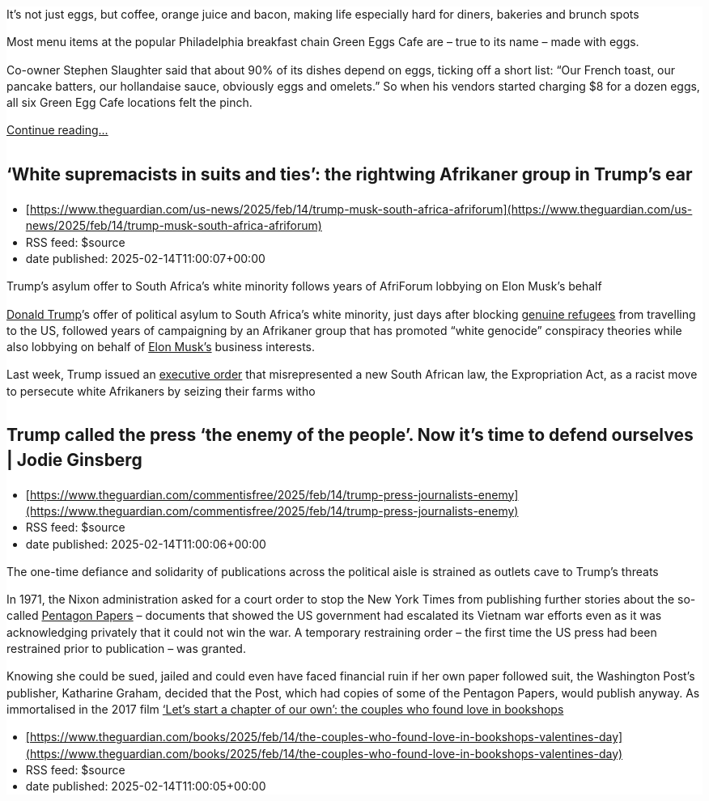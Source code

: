 <p>It’s not just eggs, but coffee, orange juice and bacon, making life especially hard for diners, bakeries and brunch spots</p><p>Most menu items at the popular Philadelphia breakfast chain Green Eggs Cafe are – true to its name – made with eggs.</p><p>Co-owner Stephen Slaughter said that about 90% of its dishes depend on eggs, ticking off a short list: “Our French toast, our pancake batters, our hollandaise sauce, obviously eggs and omelets.” So when his vendors started charging $8 for a dozen eggs, all six Green Egg Cafe locations felt the pinch.</p> <a href="https://www.theguardian.com/environment/2025/feb/14/restaurants-inflation-egg-prices">Continue reading...</a>

## ‘White supremacists in suits and ties’: the rightwing Afrikaner group in Trump’s ear
 - [https://www.theguardian.com/us-news/2025/feb/14/trump-musk-south-africa-afriforum](https://www.theguardian.com/us-news/2025/feb/14/trump-musk-south-africa-afriforum)
 - RSS feed: $source
 - date published: 2025-02-14T11:00:07+00:00

<p>Trump’s asylum offer to South Africa’s white minority follows years of AfriForum lobbying on Elon Musk’s behalf</p><p><a href="https://www.theguardian.com/us-news/donaldtrump">Donald Trump</a>’s offer of political asylum to South Africa’s white minority, just days after blocking <a href="https://www.theguardian.com/us-news/2025/jan/21/donald-trump-inauguration-refugee-ban-afghanistan">genuine refugees</a> from travelling to the US, followed years of campaigning by an Afrikaner group that has promoted “white genocide” conspiracy theories while also lobbying on behalf of <a href="https://www.theguardian.com/technology/elon-musk">Elon Musk’s</a> business interests.</p><p>Last week, Trump issued an <a href="https://www.whitehouse.gov/presidential-actions/2025/02/addressing-egregious-actions-of-the-republic-of-south-africa/">executive order</a> that misrepresented a new South African law, the Expropriation Act, as a racist move to persecute white Afrikaners by seizing their farms witho

## Trump called the press ‘the enemy of the people’. Now it’s time to defend ourselves | Jodie Ginsberg
 - [https://www.theguardian.com/commentisfree/2025/feb/14/trump-press-journalists-enemy](https://www.theguardian.com/commentisfree/2025/feb/14/trump-press-journalists-enemy)
 - RSS feed: $source
 - date published: 2025-02-14T11:00:06+00:00

<p>The one-time defiance and solidarity of publications across the political aisle is strained as outlets cave to Trump’s threats</p><p>In 1971, the Nixon administration asked for a court order to stop the New York Times from publishing further stories about the so-called <a href="https://supreme.justia.com/cases/federal/us/403/713/">Pentagon Papers</a> – documents that showed the US government had escalated its Vietnam war efforts even as it was acknowledging privately that it could not win the war. A temporary restraining order – the first time the US press had been restrained prior to publication – was granted.</p><p>Knowing she could be sued, jailed and could even have faced financial ruin if her own paper followed suit, the Washington Post’s publisher, Katharine Graham, decided that the Post, which had copies of some of the Pentagon Papers, would publish anyway. As immortalised in the 2017 film <a href="https://www.theguardian.com/film/2017/dec/06/the-post-review-steven-spielber

## ‘Let’s start a chapter of our own’: the couples who found love in bookshops
 - [https://www.theguardian.com/books/2025/feb/14/the-couples-who-found-love-in-bookshops-valentines-day](https://www.theguardian.com/books/2025/feb/14/the-couples-who-found-love-in-bookshops-valentines-day)
 - RSS feed: $source
 - date published: 2025-02-14T11:00:05+00:00
